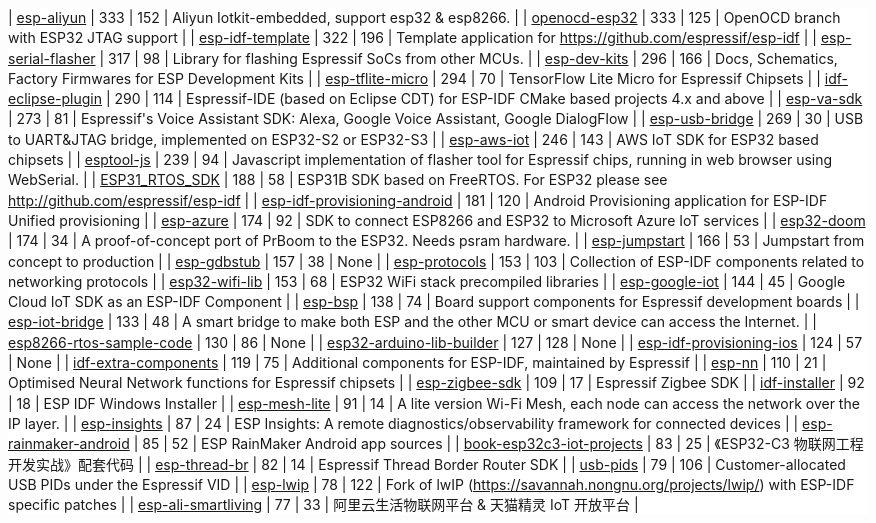 | [esp-aliyun](https://github.com/espressif/esp-aliyun) | 333 | 152 | Aliyun Iotkit-embedded, support esp32 & esp8266. |
| [openocd-esp32](https://github.com/espressif/openocd-esp32) | 333 | 125 | OpenOCD branch with ESP32 JTAG support |
| [esp-idf-template](https://github.com/espressif/esp-idf-template) | 322 | 196 | Template application for https://github.com/espressif/esp-idf |
| [esp-serial-flasher](https://github.com/espressif/esp-serial-flasher) | 317 | 98 | Library for flashing Espressif SoCs from other MCUs. |
| [esp-dev-kits](https://github.com/espressif/esp-dev-kits) | 296 | 166 | Docs, Schematics, Factory Firmwares for ESP Development Kits |
| [esp-tflite-micro](https://github.com/espressif/esp-tflite-micro) | 294 | 70 | TensorFlow Lite Micro for Espressif Chipsets |
| [idf-eclipse-plugin](https://github.com/espressif/idf-eclipse-plugin) | 290 | 114 | Espressif-IDE (based on Eclipse CDT) for ESP-IDF CMake based projects 4.x and above |
| [esp-va-sdk](https://github.com/espressif/esp-va-sdk) | 273 | 81 | Espressif's Voice Assistant SDK: Alexa, Google Voice Assistant, Google DialogFlow |
| [esp-usb-bridge](https://github.com/espressif/esp-usb-bridge) | 269 | 30 | USB to UART&JTAG bridge, implemented on ESP32-S2 or ESP32-S3 |
| [esp-aws-iot](https://github.com/espressif/esp-aws-iot) | 246 | 143 | AWS IoT SDK for ESP32 based chipsets |
| [esptool-js](https://github.com/espressif/esptool-js) | 239 | 94 | Javascript implementation of flasher tool for Espressif chips, running in web browser using WebSerial. |
| [ESP31_RTOS_SDK](https://github.com/espressif/ESP31_RTOS_SDK) | 188 | 58 | ESP31B SDK based on FreeRTOS. For ESP32 please see http://github.com/espressif/esp-idf |
| [esp-idf-provisioning-android](https://github.com/espressif/esp-idf-provisioning-android) | 181 | 120 | Android Provisioning application for ESP-IDF Unified provisioning |
| [esp-azure](https://github.com/espressif/esp-azure) | 174 | 92 | SDK to connect ESP8266 and ESP32 to Microsoft Azure IoT services |
| [esp32-doom](https://github.com/espressif/esp32-doom) | 174 | 34 | A proof-of-concept port of PrBoom to the ESP32. Needs psram hardware. |
| [esp-jumpstart](https://github.com/espressif/esp-jumpstart) | 166 | 53 | Jumpstart from concept to production |
| [esp-gdbstub](https://github.com/espressif/esp-gdbstub) | 157 | 38 | None |
| [esp-protocols](https://github.com/espressif/esp-protocols) | 153 | 103 | Collection of ESP-IDF components related to networking protocols |
| [esp32-wifi-lib](https://github.com/espressif/esp32-wifi-lib) | 153 | 68 | ESP32 WiFi stack precompiled libraries |
| [esp-google-iot](https://github.com/espressif/esp-google-iot) | 144 | 45 | Google Cloud IoT SDK as an ESP-IDF Component |
| [esp-bsp](https://github.com/espressif/esp-bsp) | 138 | 74 | Board support components for Espressif development boards |
| [esp-iot-bridge](https://github.com/espressif/esp-iot-bridge) | 133 | 48 | A smart bridge to make both ESP and the other MCU or smart device can access the Internet. |
| [esp8266-rtos-sample-code](https://github.com/espressif/esp8266-rtos-sample-code) | 130 | 86 | None |
| [esp32-arduino-lib-builder](https://github.com/espressif/esp32-arduino-lib-builder) | 127 | 128 | None |
| [esp-idf-provisioning-ios](https://github.com/espressif/esp-idf-provisioning-ios) | 124 | 57 | None |
| [idf-extra-components](https://github.com/espressif/idf-extra-components) | 119 | 75 | Additional components for ESP-IDF, maintained by Espressif |
| [esp-nn](https://github.com/espressif/esp-nn) | 110 | 21 | Optimised Neural Network functions for Espressif chipsets |
| [esp-zigbee-sdk](https://github.com/espressif/esp-zigbee-sdk) | 109 | 17 | Espressif Zigbee SDK |
| [idf-installer](https://github.com/espressif/idf-installer) | 92 | 18 | ESP IDF Windows Installer |
| [esp-mesh-lite](https://github.com/espressif/esp-mesh-lite) | 91 | 14 | A lite version Wi-Fi Mesh, each node can access the network over the IP layer. |
| [esp-insights](https://github.com/espressif/esp-insights) | 87 | 24 | ESP Insights: A remote diagnostics/observability framework for connected devices |
| [esp-rainmaker-android](https://github.com/espressif/esp-rainmaker-android) | 85 | 52 | ESP RainMaker Android app sources |
| [book-esp32c3-iot-projects](https://github.com/espressif/book-esp32c3-iot-projects) | 83 | 25 | 《ESP32-C3 物联网工程开发实战》配套代码 |
| [esp-thread-br](https://github.com/espressif/esp-thread-br) | 82 | 14 | Espressif Thread Border Router SDK |
| [usb-pids](https://github.com/espressif/usb-pids) | 79 | 106 | Customer-allocated USB PIDs under the Espressif VID |
| [esp-lwip](https://github.com/espressif/esp-lwip) | 78 | 122 | Fork of lwIP (https://savannah.nongnu.org/projects/lwip/) with ESP-IDF specific patches |
| [esp-ali-smartliving](https://github.com/espressif/esp-ali-smartliving) | 77 | 33 | 阿里云生活物联网平台 & 天猫精灵 IoT 开放平台 |